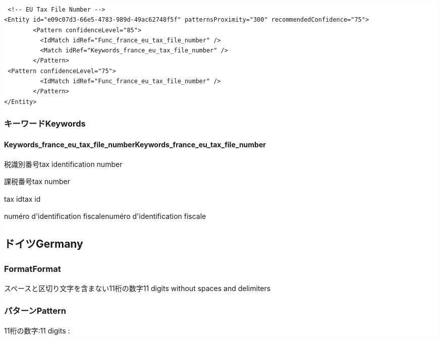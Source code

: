 ```
 <!-- EU Tax File Number -->
<Entity id="e09c07d3-66e5-4783-989d-49ac62748f5f" patternsProximity="300" recommendedConfidence="75">
        <Pattern confidenceLevel="85">
          <IdMatch idRef="Func_france_eu_tax_file_number" />
          <Match idRef="Keywords_france_eu_tax_file_number" />
        </Pattern>
 <Pattern confidenceLevel="75">
          <IdMatch idRef="Func_france_eu_tax_file_number" />
        </Pattern>
</Entity>
```

### <a name="keywords"></a><span data-ttu-id="2c7f7-366">キーワード</span><span class="sxs-lookup"><span data-stu-id="2c7f7-366">Keywords</span></span>

#### <a name="keywordsfranceeutaxfilenumber"></a><span data-ttu-id="2c7f7-367">Keywords_france_eu_tax_file_number</span><span class="sxs-lookup"><span data-stu-id="2c7f7-367">Keywords_france_eu_tax_file_number</span></span>

<span data-ttu-id="2c7f7-368">税識別番号</span><span class="sxs-lookup"><span data-stu-id="2c7f7-368">tax identification number</span></span>
  
<span data-ttu-id="2c7f7-369">課税番号</span><span class="sxs-lookup"><span data-stu-id="2c7f7-369">tax number</span></span>
  
<span data-ttu-id="2c7f7-370">tax id</span><span class="sxs-lookup"><span data-stu-id="2c7f7-370">tax id</span></span>
  
<span data-ttu-id="2c7f7-371">numéro d'identification fiscale</span><span class="sxs-lookup"><span data-stu-id="2c7f7-371">numéro d'identification fiscale</span></span>
  
## <a name="germany"></a><span data-ttu-id="2c7f7-372">ドイツ</span><span class="sxs-lookup"><span data-stu-id="2c7f7-372">Germany</span></span>

### <a name="format"></a><span data-ttu-id="2c7f7-373">Format</span><span class="sxs-lookup"><span data-stu-id="2c7f7-373">Format</span></span>

<span data-ttu-id="2c7f7-374">スペースと区切り文字を含まない11桁の数字</span><span class="sxs-lookup"><span data-stu-id="2c7f7-374">11 digits without spaces and delimiters</span></span>
  
### <a name="pattern"></a><span data-ttu-id="2c7f7-375">パターン</span><span class="sxs-lookup"><span data-stu-id="2c7f7-375">Pattern</span></span>

<span data-ttu-id="2c7f7-376">11桁の数字:</span><span class="sxs-lookup"><span data-stu-id="2c7f7-376">11 digits :</span></span>
  